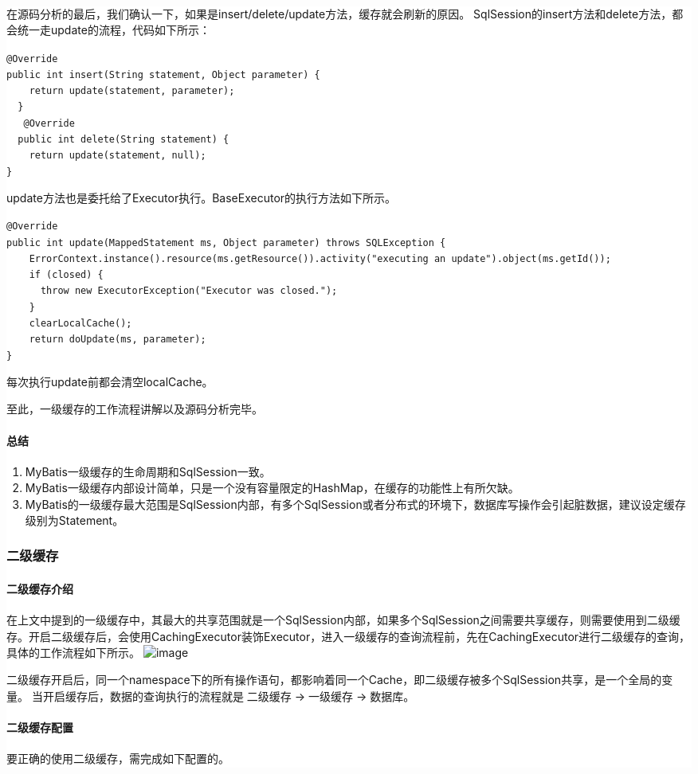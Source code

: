 在源码分析的最后，我们确认一下，如果是insert/delete/update方法，缓存就会刷新的原因。
SqlSession的insert方法和delete方法，都会统一走update的流程，代码如下所示：

```
@Override
public int insert(String statement, Object parameter) {
    return update(statement, parameter);
  }
   @Override
  public int delete(String statement) {
    return update(statement, null);
}

```

update方法也是委托给了Executor执行。BaseExecutor的执行方法如下所示。

```
@Override
public int update(MappedStatement ms, Object parameter) throws SQLException {
    ErrorContext.instance().resource(ms.getResource()).activity("executing an update").object(ms.getId());
    if (closed) {
      throw new ExecutorException("Executor was closed.");
    }
    clearLocalCache();
    return doUpdate(ms, parameter);
}

```

每次执行update前都会清空localCache。

至此，一级缓存的工作流程讲解以及源码分析完毕。

#### 总结

1.  MyBatis一级缓存的生命周期和SqlSession一致。
2.  MyBatis一级缓存内部设计简单，只是一个没有容量限定的HashMap，在缓存的功能性上有所欠缺。
3.  MyBatis的一级缓存最大范围是SqlSession内部，有多个SqlSession或者分布式的环境下，数据库写操作会引起脏数据，建议设定缓存级别为Statement。

### 二级缓存

#### 二级缓存介绍

在上文中提到的一级缓存中，其最大的共享范围就是一个SqlSession内部，如果多个SqlSession之间需要共享缓存，则需要使用到二级缓存。开启二级缓存后，会使用CachingExecutor装饰Executor，进入一级缓存的查询流程前，先在CachingExecutor进行二级缓存的查询，具体的工作流程如下所示。
![image](http://upload-images.jianshu.io/upload_images/10649427-451ca05ffabec861.png?imageMogr2/auto-orient/strip%7CimageView2/2/w/1240)

二级缓存开启后，同一个namespace下的所有操作语句，都影响着同一个Cache，即二级缓存被多个SqlSession共享，是一个全局的变量。
当开启缓存后，数据的查询执行的流程就是 二级缓存 -> 一级缓存 -> 数据库。

#### 二级缓存配置

要正确的使用二级缓存，需完成如下配置的。
